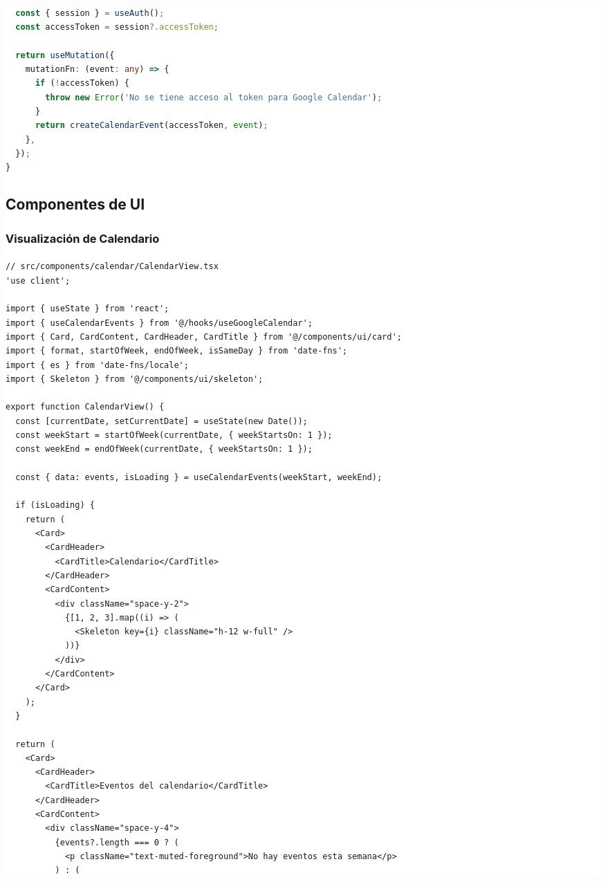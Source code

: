 ```typescript
  const { session } = useAuth();
  const accessToken = session?.accessToken;

  return useMutation({
    mutationFn: (event: any) => {
      if (!accessToken) {
        throw new Error('No se tiene acceso al token para Google Calendar');
      }
      return createCalendarEvent(accessToken, event);
    },
  });
}
```

## Componentes de UI

### Visualización de Calendario

```tsx
// src/components/calendar/CalendarView.tsx
'use client';

import { useState } from 'react';
import { useCalendarEvents } from '@/hooks/useGoogleCalendar';
import { Card, CardContent, CardHeader, CardTitle } from '@/components/ui/card';
import { format, startOfWeek, endOfWeek, isSameDay } from 'date-fns';
import { es } from 'date-fns/locale';
import { Skeleton } from '@/components/ui/skeleton';

export function CalendarView() {
  const [currentDate, setCurrentDate] = useState(new Date());
  const weekStart = startOfWeek(currentDate, { weekStartsOn: 1 });
  const weekEnd = endOfWeek(currentDate, { weekStartsOn: 1 });

  const { data: events, isLoading } = useCalendarEvents(weekStart, weekEnd);

  if (isLoading) {
    return (
      <Card>
        <CardHeader>
          <CardTitle>Calendario</CardTitle>
        </CardHeader>
        <CardContent>
          <div className="space-y-2">
            {[1, 2, 3].map((i) => (
              <Skeleton key={i} className="h-12 w-full" />
            ))}
          </div>
        </CardContent>
      </Card>
    );
  }

  return (
    <Card>
      <CardHeader>
        <CardTitle>Eventos del calendario</CardTitle>
      </CardHeader>
      <CardContent>
        <div className="space-y-4">
          {events?.length === 0 ? (
            <p className="text-muted-foreground">No hay eventos esta semana</p>
          ) : (
```
